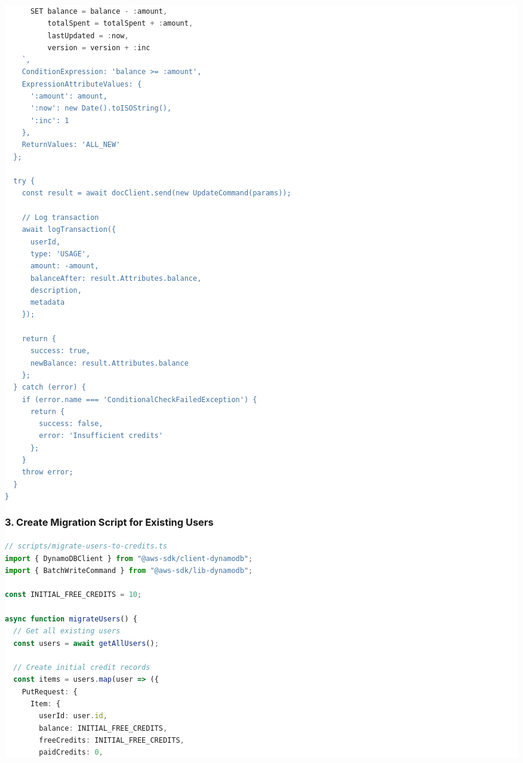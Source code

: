 ```typescript
      SET balance = balance - :amount,
          totalSpent = totalSpent + :amount,
          lastUpdated = :now,
          version = version + :inc
    `,
    ConditionExpression: 'balance >= :amount',
    ExpressionAttributeValues: {
      ':amount': amount,
      ':now': new Date().toISOString(),
      ':inc': 1
    },
    ReturnValues: 'ALL_NEW'
  };

  try {
    const result = await docClient.send(new UpdateCommand(params));
    
    // Log transaction
    await logTransaction({
      userId,
      type: 'USAGE',
      amount: -amount,
      balanceAfter: result.Attributes.balance,
      description,
      metadata
    });

    return { 
      success: true, 
      newBalance: result.Attributes.balance 
    };
  } catch (error) {
    if (error.name === 'ConditionalCheckFailedException') {
      return { 
        success: false, 
        error: 'Insufficient credits' 
      };
    }
    throw error;
  }
}
```

### 3. Create Migration Script for Existing Users
```typescript
// scripts/migrate-users-to-credits.ts
import { DynamoDBClient } from "@aws-sdk/client-dynamodb";
import { BatchWriteCommand } from "@aws-sdk/lib-dynamodb";

const INITIAL_FREE_CREDITS = 10;

async function migrateUsers() {
  // Get all existing users
  const users = await getAllUsers();
  
  // Create initial credit records
  const items = users.map(user => ({
    PutRequest: {
      Item: {
        userId: user.id,
        balance: INITIAL_FREE_CREDITS,
        freeCredits: INITIAL_FREE_CREDITS,
        paidCredits: 0,
```